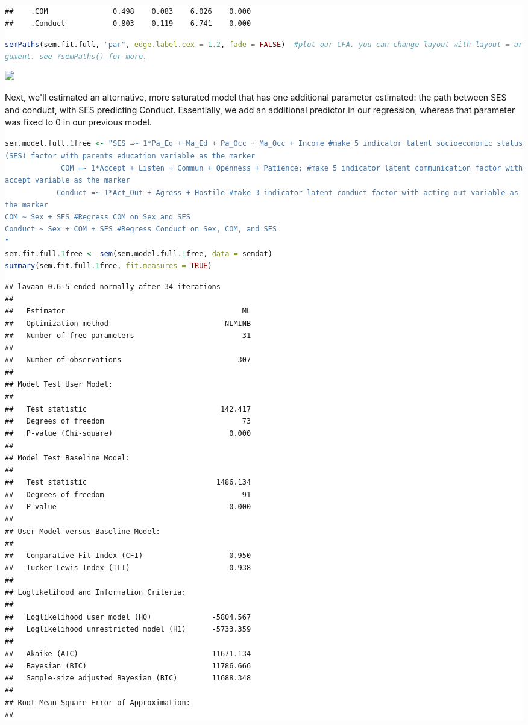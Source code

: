 ```
##    .COM               0.498    0.083    6.026    0.000
##    .Conduct           0.803    0.119    6.741    0.000
```

```r
semPaths(sem.fit.full, "par", edge.label.cex = 1.2, fade = FALSE)  #plot our CFA. you can change layout with layout = argument. see ?semPaths() for more. 
```

<img src="/post/SEM_Handout7_files/figure-html/unnamed-chunk-4-1.png" width="672" />

Next, we'll estimated an alternative, more saturated model that has one additional parameter estimated: the path between SES and conduct, with SES predicting Conduct.  Essentially, we add an additional predictor in our regression, whereas that parameter was fixed to 0 in our previous model. 

```r
sem.model.full.1free <- "SES =~ 1*Pa_Ed + Ma_Ed + Pa_Occ + Ma_Occ + Income #make 5 indicator latent socioeconomic status (SES) factor with parents education variable as the marker
             COM =~ 1*Accept + Listen + Commun + Openness + Patience; #make 5 indicator latent communication factor with accept variable as the marker
            Conduct =~ 1*Act_Out + Agress + Hostile #make 3 indicator latent conduct factor with acting out variable as the marker
COM ~ Sex + SES #Regress COM on Sex and SES
Conduct ~ Sex + COM + SES #Regress Conduct on Sex, COM, and SES
"
sem.fit.full.1free <- sem(sem.model.full.1free, data = semdat)
summary(sem.fit.full.1free, fit.measures = TRUE)
```

```
## lavaan 0.6-5 ended normally after 34 iterations
## 
##   Estimator                                         ML
##   Optimization method                           NLMINB
##   Number of free parameters                         31
##                                                       
##   Number of observations                           307
##                                                       
## Model Test User Model:
##                                                       
##   Test statistic                               142.417
##   Degrees of freedom                                73
##   P-value (Chi-square)                           0.000
## 
## Model Test Baseline Model:
## 
##   Test statistic                              1486.134
##   Degrees of freedom                                91
##   P-value                                        0.000
## 
## User Model versus Baseline Model:
## 
##   Comparative Fit Index (CFI)                    0.950
##   Tucker-Lewis Index (TLI)                       0.938
## 
## Loglikelihood and Information Criteria:
## 
##   Loglikelihood user model (H0)              -5804.567
##   Loglikelihood unrestricted model (H1)      -5733.359
##                                                       
##   Akaike (AIC)                               11671.134
##   Bayesian (BIC)                             11786.666
##   Sample-size adjusted Bayesian (BIC)        11688.348
## 
## Root Mean Square Error of Approximation:
## 
```